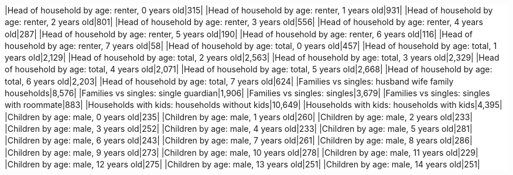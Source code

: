 |Head of household by age: renter, 0 years old|315|
|Head of household by age: renter, 1 years old|931|
|Head of household by age: renter, 2 years old|801|
|Head of household by age: renter, 3 years old|556|
|Head of household by age: renter, 4 years old|287|
|Head of household by age: renter, 5 years old|190|
|Head of household by age: renter, 6 years old|116|
|Head of household by age: renter, 7 years old|58|
|Head of household by age: total, 0 years old|457|
|Head of household by age: total, 1 years old|2,129|
|Head of household by age: total, 2 years old|2,563|
|Head of household by age: total, 3 years old|2,329|
|Head of household by age: total, 4 years old|2,071|
|Head of household by age: total, 5 years old|2,668|
|Head of household by age: total, 6 years old|2,203|
|Head of household by age: total, 7 years old|624|
|Families vs singles: husband wife family households|8,576|
|Families vs singles: single guardian|1,906|
|Families vs singles: singles|3,679|
|Families vs singles: singles with roommate|883|
|Households with kids: households without kids|10,649|
|Households with kids: households with kids|4,395|
|Children by age: male, 0 years old|235|
|Children by age: male, 1 years old|260|
|Children by age: male, 2 years old|233|
|Children by age: male, 3 years old|252|
|Children by age: male, 4 years old|233|
|Children by age: male, 5 years old|281|
|Children by age: male, 6 years old|243|
|Children by age: male, 7 years old|261|
|Children by age: male, 8 years old|286|
|Children by age: male, 9 years old|273|
|Children by age: male, 10 years old|278|
|Children by age: male, 11 years old|229|
|Children by age: male, 12 years old|275|
|Children by age: male, 13 years old|251|
|Children by age: male, 14 years old|251|